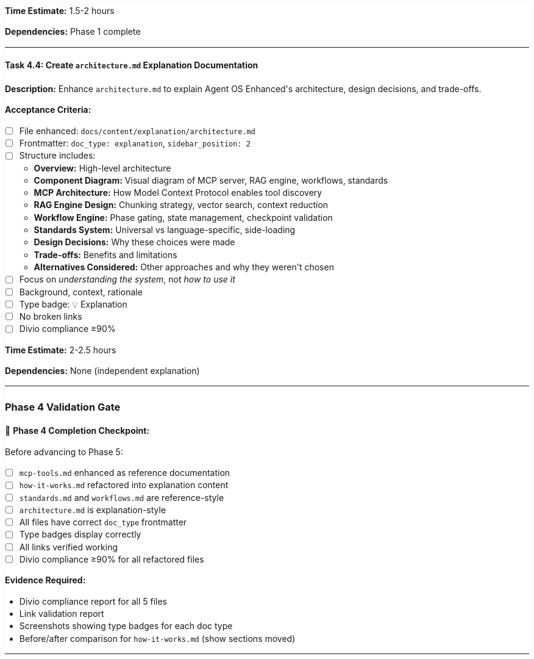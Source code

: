 **Time Estimate:** 1.5-2 hours

**Dependencies:** Phase 1 complete

---

#### Task 4.4: Create `architecture.md` Explanation Documentation

**Description:** Enhance `architecture.md` to explain Agent OS Enhanced's architecture, design decisions, and trade-offs.

**Acceptance Criteria:**
- [ ] File enhanced: `docs/content/explanation/architecture.md`
- [ ] Frontmatter: `doc_type: explanation`, `sidebar_position: 2`
- [ ] Structure includes:
  - **Overview:** High-level architecture
  - **Component Diagram:** Visual diagram of MCP server, RAG engine, workflows, standards
  - **MCP Architecture:** How Model Context Protocol enables tool discovery
  - **RAG Engine Design:** Chunking strategy, vector search, context reduction
  - **Workflow Engine:** Phase gating, state management, checkpoint validation
  - **Standards System:** Universal vs language-specific, side-loading
  - **Design Decisions:** Why these choices were made
  - **Trade-offs:** Benefits and limitations
  - **Alternatives Considered:** Other approaches and why they weren't chosen
- [ ] Focus on *understanding the system*, not *how to use it*
- [ ] Background, context, rationale
- [ ] Type badge: 💡 Explanation
- [ ] No broken links
- [ ] Divio compliance ≥90%

**Time Estimate:** 2-2.5 hours

**Dependencies:** None (independent explanation)

---

### Phase 4 Validation Gate

🛑 **Phase 4 Completion Checkpoint:**

Before advancing to Phase 5:
- [ ] `mcp-tools.md` enhanced as reference documentation
- [ ] `how-it-works.md` refactored into explanation content
- [ ] `standards.md` and `workflows.md` are reference-style
- [ ] `architecture.md` is explanation-style
- [ ] All files have correct `doc_type` frontmatter
- [ ] Type badges display correctly
- [ ] All links verified working
- [ ] Divio compliance ≥90% for all refactored files

**Evidence Required:**
- Divio compliance report for all 5 files
- Link validation report
- Screenshots showing type badges for each doc type
- Before/after comparison for `how-it-works.md` (show sections moved)

---